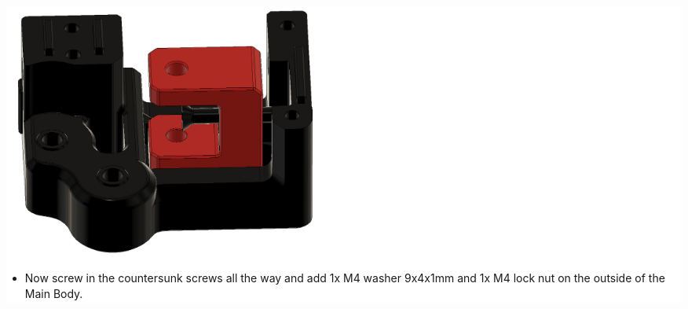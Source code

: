   <img src="images/main_body_2.png" width="400">
</p>

- Now screw in the countersunk screws all the way and add 1x M4 washer 9x4x1mm and 1x M4 lock nut on the outside of the Main Body.

<p align="left">